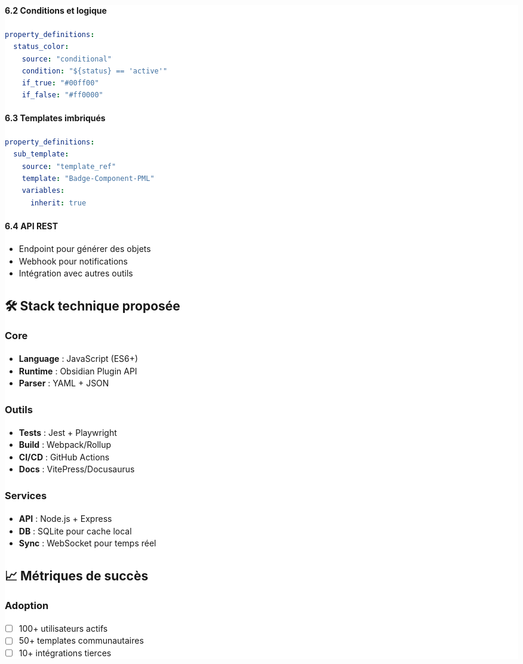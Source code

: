 #### 6.2 Conditions et logique
```yaml
property_definitions:
  status_color:
    source: "conditional"
    condition: "${status} == 'active'"
    if_true: "#00ff00"
    if_false: "#ff0000"
```

#### 6.3 Templates imbriqués
```yaml
property_definitions:
  sub_template:
    source: "template_ref"
    template: "Badge-Component-PML"
    variables:
      inherit: true
```

#### 6.4 API REST
- Endpoint pour générer des objets
- Webhook pour notifications
- Intégration avec autres outils

## 🛠️ Stack technique proposée

### Core
- **Language** : JavaScript (ES6+)
- **Runtime** : Obsidian Plugin API
- **Parser** : YAML + JSON

### Outils
- **Tests** : Jest + Playwright
- **Build** : Webpack/Rollup
- **CI/CD** : GitHub Actions
- **Docs** : VitePress/Docusaurus

### Services
- **API** : Node.js + Express
- **DB** : SQLite pour cache local
- **Sync** : WebSocket pour temps réel

## 📈 Métriques de succès

### Adoption
- [ ] 100+ utilisateurs actifs
- [ ] 50+ templates communautaires
- [ ] 10+ intégrations tierces
